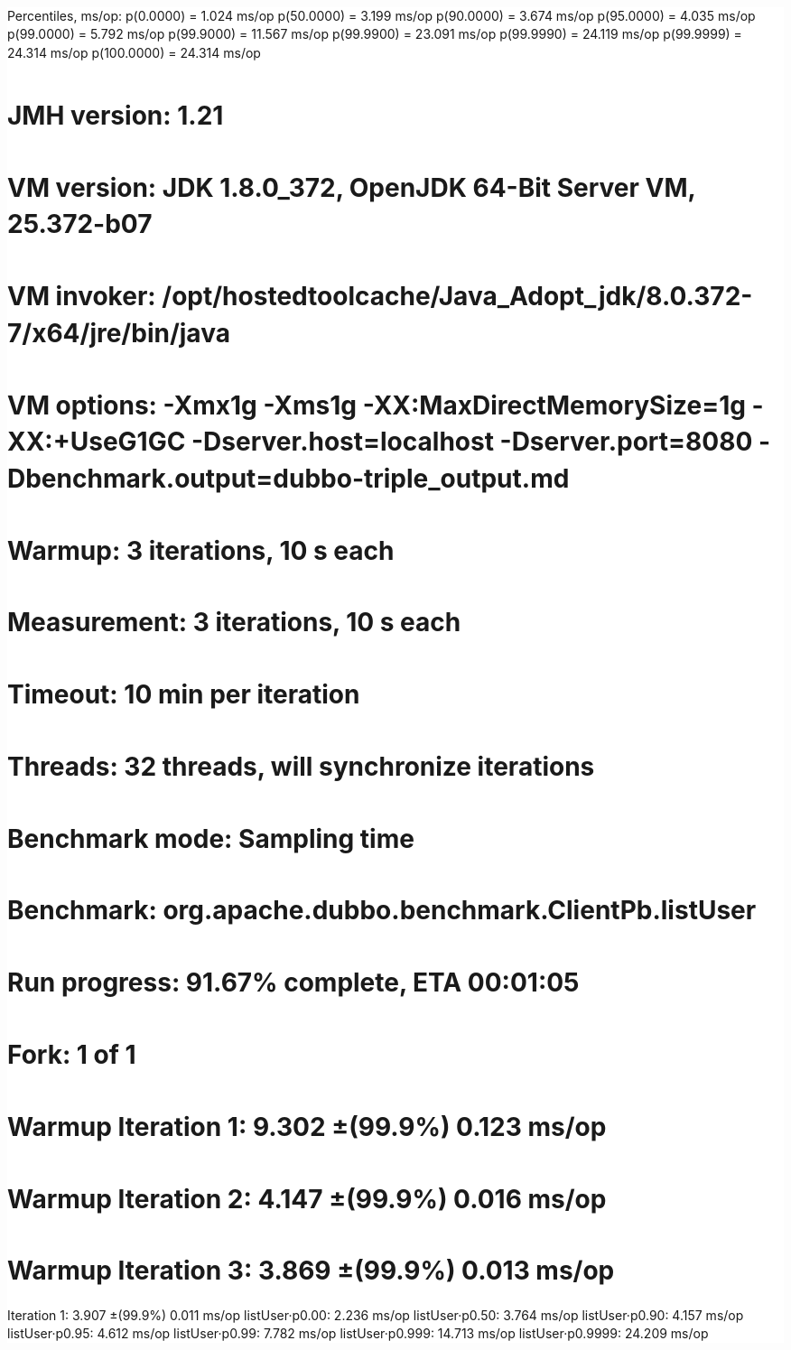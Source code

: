   Percentiles, ms/op:
      p(0.0000) =      1.024 ms/op
     p(50.0000) =      3.199 ms/op
     p(90.0000) =      3.674 ms/op
     p(95.0000) =      4.035 ms/op
     p(99.0000) =      5.792 ms/op
     p(99.9000) =     11.567 ms/op
     p(99.9900) =     23.091 ms/op
     p(99.9990) =     24.119 ms/op
     p(99.9999) =     24.314 ms/op
    p(100.0000) =     24.314 ms/op


# JMH version: 1.21
# VM version: JDK 1.8.0_372, OpenJDK 64-Bit Server VM, 25.372-b07
# VM invoker: /opt/hostedtoolcache/Java_Adopt_jdk/8.0.372-7/x64/jre/bin/java
# VM options: -Xmx1g -Xms1g -XX:MaxDirectMemorySize=1g -XX:+UseG1GC -Dserver.host=localhost -Dserver.port=8080 -Dbenchmark.output=dubbo-triple_output.md
# Warmup: 3 iterations, 10 s each
# Measurement: 3 iterations, 10 s each
# Timeout: 10 min per iteration
# Threads: 32 threads, will synchronize iterations
# Benchmark mode: Sampling time
# Benchmark: org.apache.dubbo.benchmark.ClientPb.listUser

# Run progress: 91.67% complete, ETA 00:01:05
# Fork: 1 of 1
# Warmup Iteration   1: 9.302 ±(99.9%) 0.123 ms/op
# Warmup Iteration   2: 4.147 ±(99.9%) 0.016 ms/op
# Warmup Iteration   3: 3.869 ±(99.9%) 0.013 ms/op
Iteration   1: 3.907 ±(99.9%) 0.011 ms/op
                 listUser·p0.00:   2.236 ms/op
                 listUser·p0.50:   3.764 ms/op
                 listUser·p0.90:   4.157 ms/op
                 listUser·p0.95:   4.612 ms/op
                 listUser·p0.99:   7.782 ms/op
                 listUser·p0.999:  14.713 ms/op
                 listUser·p0.9999: 24.209 ms/op